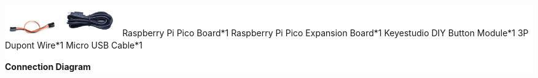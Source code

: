 <td><img src="https://raw.githubusercontent.com/keyestudio/KS3023-Keyestudio-Raspberry-Pi-Pico-37-in-1-Sensor-Kit-Python/master/media/0d81e07a0f67700c5a396fc7e1e614e1.jpeg" style="width:0.91736in;height:0.33403in" /></td>
<td><img src="https://raw.githubusercontent.com/keyestudio/KS3023-Keyestudio-Raspberry-Pi-Pico-37-in-1-Sensor-Kit-Python/master/media/edbfec59fe015bd9987e4b4d542b466d.png" style="width:0.99167in;height:0.53125in" /></td>
</tr>
<tr class="even">
<td>Raspberry Pi Pico Board*1</td>
<td>Raspberry Pi Pico Expansion Board*1</td>
<td>Keyestudio DIY Button Module*1</td>
<td>3P Dupont Wire*1</td>
<td>Micro USB Cable*1</td>
</tr>
</tbody>
</table>

**Connection Diagram**
